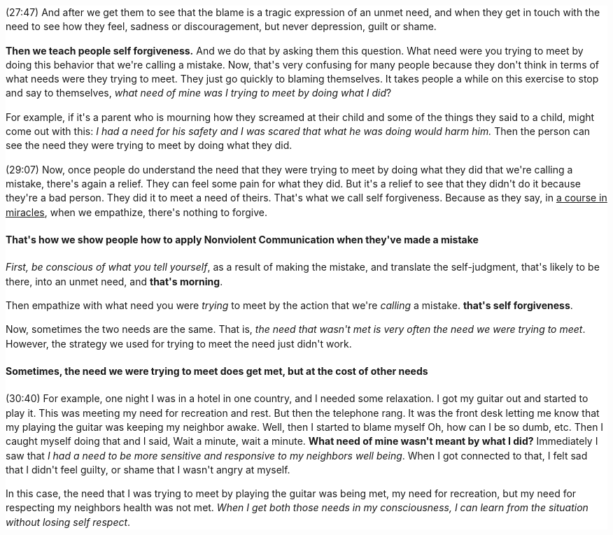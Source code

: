 (27:47) And after we get them to see that the blame is a tragic expression of an
unmet need, and when they get in touch with the need to see how they feel,
sadness or discouragement, but never depression, guilt or shame.

**Then we teach people self forgiveness.** And we do that by asking them this
question. What need were you trying to meet by doing this behavior that we're
calling a mistake. Now, that's very confusing for many people because they don't
think in terms of what needs were they trying to meet. They just go quickly to
blaming themselves. It takes people a while on this exercise to stop and say to
themselves, *what need of mine was I trying to meet by doing what I did*?

For example, if it's a parent who is mourning how they screamed at their child
and some of the things they said to a child, might come out with this: *I had a
need for his safety and I was scared that what he was doing would harm him.*
Then the person can see the need they were trying to meet by doing what they
did.

(29:07) Now, once people do understand the need that they were trying to meet by
doing what they did that we're calling a mistake, there's again a relief. They
can feel some pain for what they did. But it's a relief to see that they didn't
do it because they're a bad person. They did it to meet a need of theirs. That's
what we call self forgiveness. Because as they say, in
[a course in miracles](https://acourseinmiraclesnow.com/course-miracles-chapter-16-true-empathy/),
when we empathize, there's nothing to forgive.

#### That's how we show people how to apply Nonviolent Communication when they've made a mistake

*First, be conscious of what you tell yourself*, as a result of making the
mistake, and translate the self-judgment, that's likely to be there, into an
unmet need, and **that's morning**.

Then empathize with what need you were *trying* to meet by the action that we're
*calling* a mistake. **that's self forgiveness**.

Now, sometimes the two needs are the same. That is, *the need that wasn't met is
very often the need we were trying to meet*. However, the strategy we used for
trying to meet the need just didn't work.

#### Sometimes, the need we were trying to meet does get met, but at the cost of other needs

(30:40) For example, one night I was in a hotel in one country, and I needed
some relaxation. I got my guitar out and started to play it. This was meeting my
need for recreation and rest. But then the telephone rang. It was the front desk
letting me know that my playing the guitar was keeping my neighbor awake. Well,
then I started to blame myself Oh, how can I be so dumb, etc. Then I caught
myself doing that and I said, Wait a minute, wait a minute. **What need of mine
wasn't meant by what I did?** Immediately I saw that *I had a need to be more
sensitive and responsive to my neighbors well being*. When I got connected to
that, I felt sad that I didn't feel guilty, or shame that I wasn't angry at
myself.

In this case, the need that I was trying to meet by playing the guitar was being
met, my need for recreation, but my need for respecting my neighbors health was
not met. *When I get both those needs in my consciousness, I can learn from the
situation without losing self respect*.
